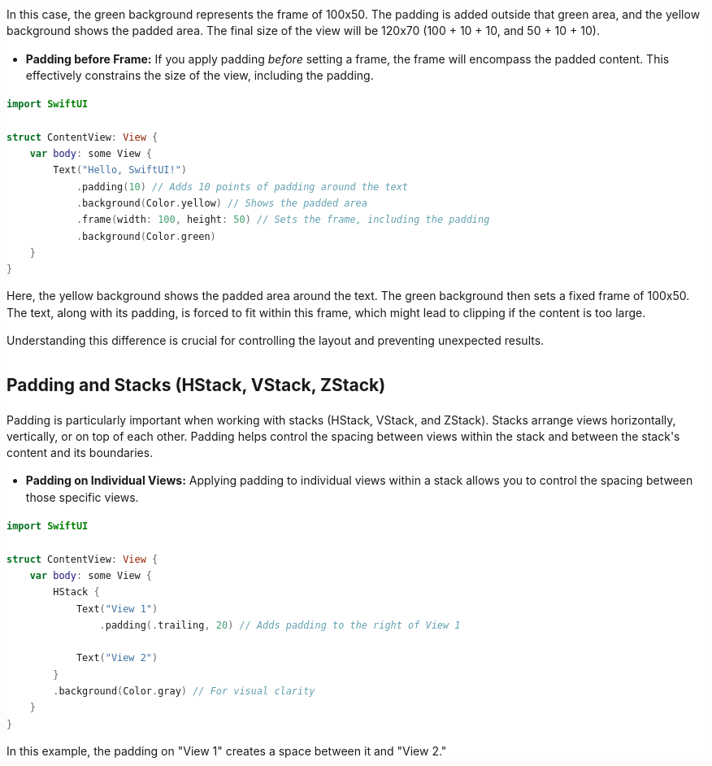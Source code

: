In this case, the green background represents the frame of 100x50. The padding is added outside that green area, and the yellow background shows the padded area.  The final size of the view will be 120x70 (100 + 10 + 10, and 50 + 10 + 10).

*   **Padding before Frame:** If you apply padding *before* setting a frame, the frame will encompass the padded content.  This effectively constrains the size of the view, including the padding.

```swift
import SwiftUI

struct ContentView: View {
    var body: some View {
        Text("Hello, SwiftUI!")
            .padding(10) // Adds 10 points of padding around the text
            .background(Color.yellow) // Shows the padded area
            .frame(width: 100, height: 50) // Sets the frame, including the padding
            .background(Color.green)
    }
}
```

Here, the yellow background shows the padded area around the text.  The green background then sets a fixed frame of 100x50.  The text, along with its padding, is forced to fit within this frame, which might lead to clipping if the content is too large.

Understanding this difference is crucial for controlling the layout and preventing unexpected results.

## Padding and Stacks (HStack, VStack, ZStack)

Padding is particularly important when working with stacks (HStack, VStack, and ZStack). Stacks arrange views horizontally, vertically, or on top of each other. Padding helps control the spacing between views within the stack and between the stack's content and its boundaries.

*   **Padding on Individual Views:** Applying padding to individual views within a stack allows you to control the spacing between those specific views.

```swift
import SwiftUI

struct ContentView: View {
    var body: some View {
        HStack {
            Text("View 1")
                .padding(.trailing, 20) // Adds padding to the right of View 1

            Text("View 2")
        }
        .background(Color.gray) // For visual clarity
    }
}
```

In this example, the padding on "View 1" creates a space between it and "View 2."
